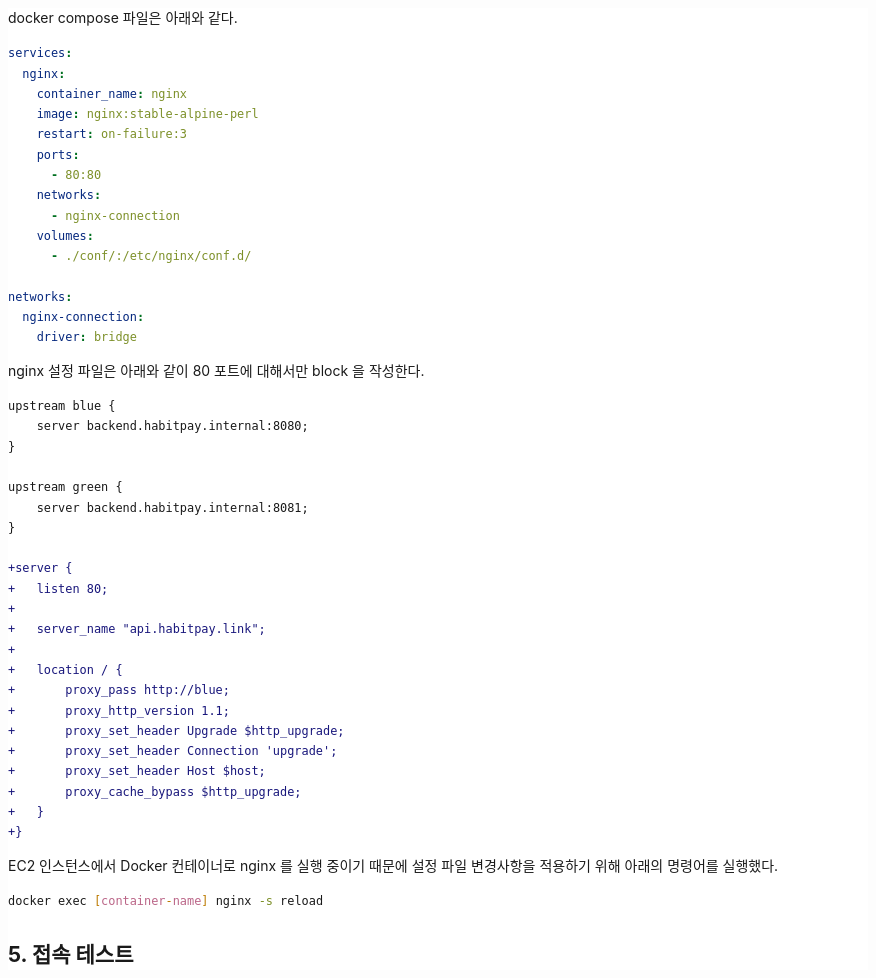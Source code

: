 docker compose 파일은 아래와 같다.

```yaml
services:
  nginx:
    container_name: nginx
    image: nginx:stable-alpine-perl
    restart: on-failure:3
    ports:
      - 80:80
    networks:
      - nginx-connection
    volumes:
      - ./conf/:/etc/nginx/conf.d/

networks:
  nginx-connection:
    driver: bridge
```

nginx 설정 파일은 아래와 같이 80 포트에 대해서만 block 을 작성한다.

```diff
upstream blue {
    server backend.habitpay.internal:8080;
}

upstream green {
    server backend.habitpay.internal:8081;
}

+server {
+   listen 80;
+
+   server_name "api.habitpay.link";
+
+   location / {
+       proxy_pass http://blue;
+       proxy_http_version 1.1;
+       proxy_set_header Upgrade $http_upgrade;
+       proxy_set_header Connection 'upgrade';
+       proxy_set_header Host $host;
+       proxy_cache_bypass $http_upgrade;
+   }
+}
```

EC2 인스턴스에서 Docker 컨테이너로 nginx 를 실행 중이기 때문에 설정 파일 변경사항을 적용하기 위해 아래의 명령어를 실행했다.

```bash
docker exec [container-name] nginx -s reload
```

## 5. 접속 테스트
